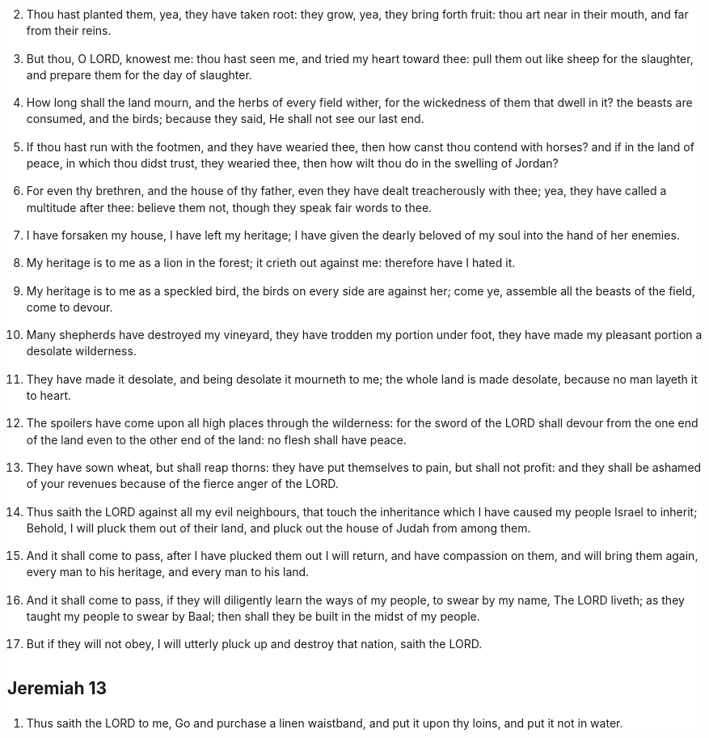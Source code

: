 2. Thou hast planted them, yea, they have taken root: they grow, yea, they bring forth fruit: thou art near in their mouth, and far from their reins. 

3. But thou, O LORD, knowest me: thou hast seen me, and tried my heart toward thee: pull them out like sheep for the slaughter, and prepare them for the day of slaughter. 

4. How long shall the land mourn, and the herbs of every field wither, for the wickedness of them that dwell in it? the beasts are consumed, and the birds; because they said, He shall not see our last end.

5. If thou hast run with the footmen, and they have wearied thee, then how canst thou contend with horses? and if in the land of peace, in which thou didst trust, they wearied thee, then how wilt thou do in the swelling of Jordan?

6. For even thy brethren, and the house of thy father, even they have dealt treacherously with thee; yea, they have called a multitude after thee: believe them not, though they speak fair words to thee. 

7. I have forsaken my house, I have left my heritage; I have given the dearly beloved of my soul into the hand of her enemies. 

8. My heritage is to me as a lion in the forest; it crieth out against me: therefore have I hated it. 

9. My heritage is to me as a speckled bird, the birds on every side are against her; come ye, assemble all the beasts of the field, come to devour. 

10. Many shepherds have destroyed my vineyard, they have trodden my portion under foot, they have made my pleasant portion a desolate wilderness. 

11. They have made it desolate, and being desolate it mourneth to me; the whole land is made desolate, because no man layeth it to heart.

12. The spoilers have come upon all high places through the wilderness: for the sword of the LORD shall devour from the one end of the land even to the other end of the land: no flesh shall have peace.

13. They have sown wheat, but shall reap thorns: they have put themselves to pain, but shall not profit: and they shall be ashamed of your revenues because of the fierce anger of the LORD. 

14. Thus saith the LORD against all my evil neighbours, that touch the inheritance which I have caused my people Israel to inherit; Behold, I will pluck them out of their land, and pluck out the house of Judah from among them.

15. And it shall come to pass, after I have plucked them out I will return, and have compassion on them, and will bring them again, every man to his heritage, and every man to his land.

16. And it shall come to pass, if they will diligently learn the ways of my people, to swear by my name, The LORD liveth; as they taught my people to swear by Baal; then shall they be built in the midst of my people.

17. But if they will not obey, I will utterly pluck up and destroy that nation, saith the LORD.

## Jeremiah 13

1. Thus saith the LORD to me, Go and purchase a linen waistband, and put it upon thy loins, and put it not in water.
